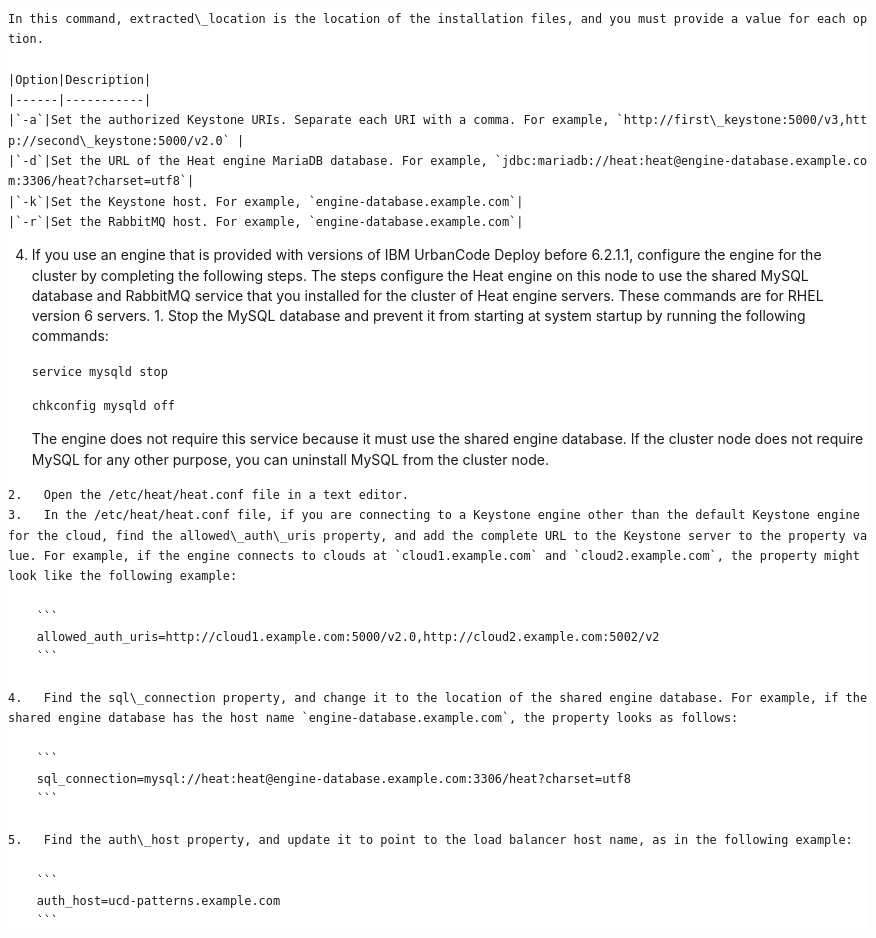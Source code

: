     In this command, extracted\_location is the location of the installation files, and you must provide a value for each option.

    |Option|Description|
    |------|-----------|
    |`-a`|Set the authorized Keystone URIs. Separate each URI with a comma. For example, `http://first\_keystone:5000/v3,http://second\_keystone:5000/v2.0` |
    |`-d`|Set the URL of the Heat engine MariaDB database. For example, `jdbc:mariadb://heat:heat@engine-database.example.com:3306/heat?charset=utf8`|
    |`-k`|Set the Keystone host. For example, `engine-database.example.com`|
    |`-r`|Set the RabbitMQ host. For example, `engine-database.example.com`|

4.   If you use an engine that is provided with versions of IBM UrbanCode Deploy before 6.2.1.1, configure the engine for the cluster by completing the following steps. The steps configure the Heat engine on this node to use the shared MySQL database and RabbitMQ service that you installed for the cluster of Heat engine servers. These commands are for RHEL version 6 servers.
    1.   Stop the MySQL database and prevent it from starting at system startup by running the following commands: 

        ```
        service mysqld stop
        ```

        ```
        chkconfig mysqld off
        ```

        The engine does not require this service because it must use the shared engine database. If the cluster node does not require MySQL for any other purpose, you can uninstall MySQL from the cluster node.

    2.   Open the /etc/heat/heat.conf file in a text editor. 
    3.   In the /etc/heat/heat.conf file, if you are connecting to a Keystone engine other than the default Keystone engine for the cloud, find the allowed\_auth\_uris property, and add the complete URL to the Keystone server to the property value. For example, if the engine connects to clouds at `cloud1.example.com` and `cloud2.example.com`, the property might look like the following example:

        ```
        allowed_auth_uris=http://cloud1.example.com:5000/v2.0,http://cloud2.example.com:5002/v2
        ```

    4.   Find the sql\_connection property, and change it to the location of the shared engine database. For example, if the shared engine database has the host name `engine-database.example.com`, the property looks as follows:

        ```
        sql_connection=mysql://heat:heat@engine-database.example.com:3306/heat?charset=utf8
        ```

    5.   Find the auth\_host property, and update it to point to the load balancer host name, as in the following example: 

        ```
        auth_host=ucd-patterns.example.com
        ```
